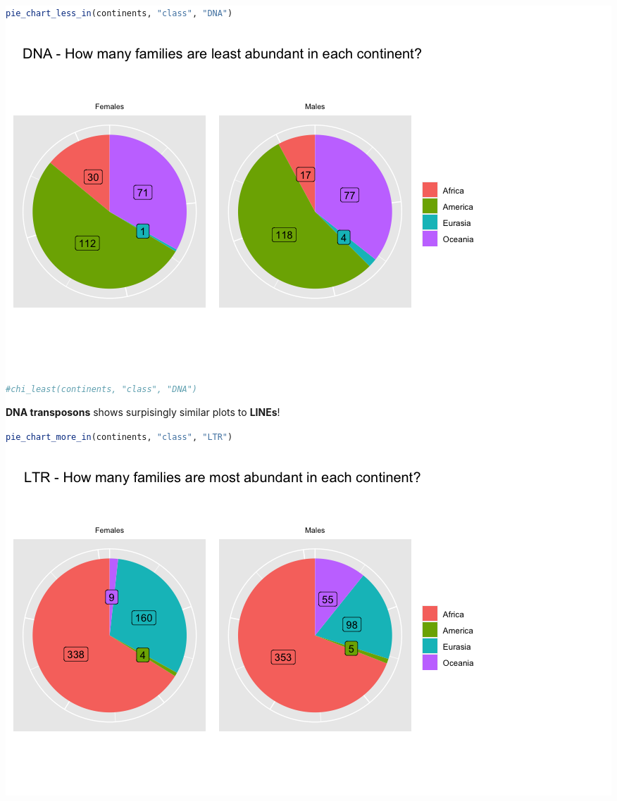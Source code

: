 ``` r
pie_chart_less_in(continents, "class", "DNA")
```

![](05_HGDP_general_analysis_files/figure-gfm/unnamed-chunk-12-2.png)

``` r
#chi_least(continents, "class", "DNA")
```

**DNA transposons** shows surpisingly similar plots to **LINEs**!

``` r
pie_chart_more_in(continents, "class", "LTR")
```

![](05_HGDP_general_analysis_files/figure-gfm/unnamed-chunk-13-1.png)
